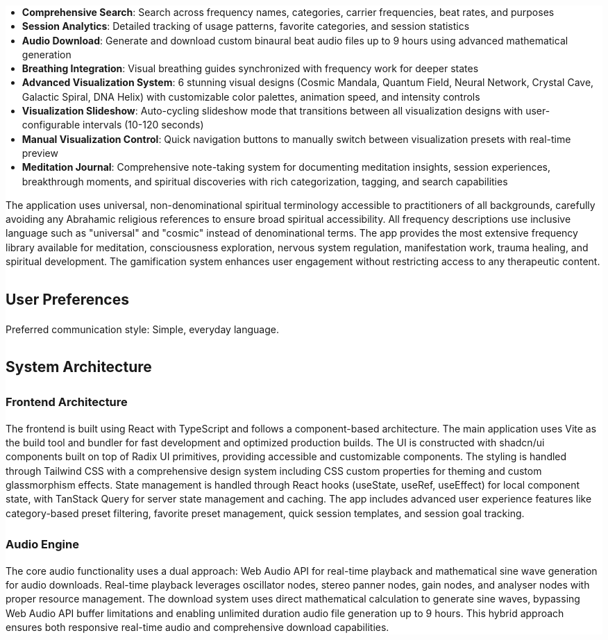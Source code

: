 - **Comprehensive Search**: Search across frequency names, categories, carrier frequencies, beat rates, and purposes
- **Session Analytics**: Detailed tracking of usage patterns, favorite categories, and session statistics
- **Audio Download**: Generate and download custom binaural beat audio files up to 9 hours using advanced mathematical generation
- **Breathing Integration**: Visual breathing guides synchronized with frequency work for deeper states
- **Advanced Visualization System**: 6 stunning visual designs (Cosmic Mandala, Quantum Field, Neural Network, Crystal Cave, Galactic Spiral, DNA Helix) with customizable color palettes, animation speed, and intensity controls
- **Visualization Slideshow**: Auto-cycling slideshow mode that transitions between all visualization designs with user-configurable intervals (10-120 seconds)
- **Manual Visualization Control**: Quick navigation buttons to manually switch between visualization presets with real-time preview
- **Meditation Journal**: Comprehensive note-taking system for documenting meditation insights, session experiences, breakthrough moments, and spiritual discoveries with rich categorization, tagging, and search capabilities

The application uses universal, non-denominational spiritual terminology accessible to practitioners of all backgrounds, carefully avoiding any Abrahamic religious references to ensure broad spiritual accessibility. All frequency descriptions use inclusive language such as "universal" and "cosmic" instead of denominational terms. The app provides the most extensive frequency library available for meditation, consciousness exploration, nervous system regulation, manifestation work, trauma healing, and spiritual development. The gamification system enhances user engagement without restricting access to any therapeutic content.

## User Preferences

Preferred communication style: Simple, everyday language.

## System Architecture

### Frontend Architecture
The frontend is built using React with TypeScript and follows a component-based architecture. The main application uses Vite as the build tool and bundler for fast development and optimized production builds. The UI is constructed with shadcn/ui components built on top of Radix UI primitives, providing accessible and customizable components. The styling is handled through Tailwind CSS with a comprehensive design system including CSS custom properties for theming and custom glassmorphism effects. State management is handled through React hooks (useState, useRef, useEffect) for local component state, with TanStack Query for server state management and caching. The app includes advanced user experience features like category-based preset filtering, favorite preset management, quick session templates, and session goal tracking.

### Audio Engine
The core audio functionality uses a dual approach: Web Audio API for real-time playback and mathematical sine wave generation for audio downloads. Real-time playback leverages oscillator nodes, stereo panner nodes, gain nodes, and analyser nodes with proper resource management. The download system uses direct mathematical calculation to generate sine waves, bypassing Web Audio API buffer limitations and enabling unlimited duration audio file generation up to 9 hours. This hybrid approach ensures both responsive real-time audio and comprehensive download capabilities.
